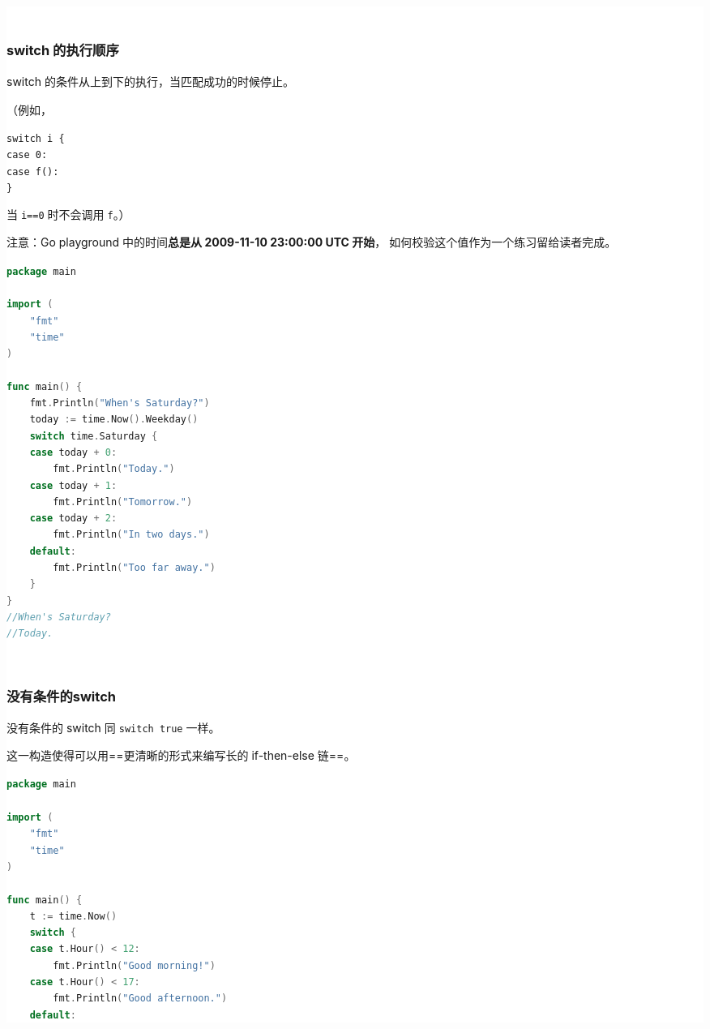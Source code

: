 <br>

### switch 的执行顺序

switch 的条件从上到下的执行，当匹配成功的时候停止。

（例如，

```
switch i {
case 0:
case f():
}
```

当 `i==0` 时不会调用 `f`。）

注意：Go playground 中的时间**总是从 2009-11-10 23:00:00 UTC 开始**， 如何校验这个值作为一个练习留给读者完成。

```go
package main

import (
	"fmt"
	"time"
)

func main() {
	fmt.Println("When's Saturday?")
	today := time.Now().Weekday()
	switch time.Saturday {
	case today + 0:
		fmt.Println("Today.")
	case today + 1:
		fmt.Println("Tomorrow.")
	case today + 2:
		fmt.Println("In two days.")
	default:
		fmt.Println("Too far away.")
	}
}
//When's Saturday?
//Today.
```

<br>

### 没有条件的switch

没有条件的 switch 同 `switch true` 一样。

这一构造使得可以用==更清晰的形式来编写长的 if-then-else 链==。

```go
package main

import (
	"fmt"
	"time"
)

func main() {
	t := time.Now()
	switch {
	case t.Hour() < 12:
		fmt.Println("Good morning!")
	case t.Hour() < 17:
		fmt.Println("Good afternoon.")
	default:
```